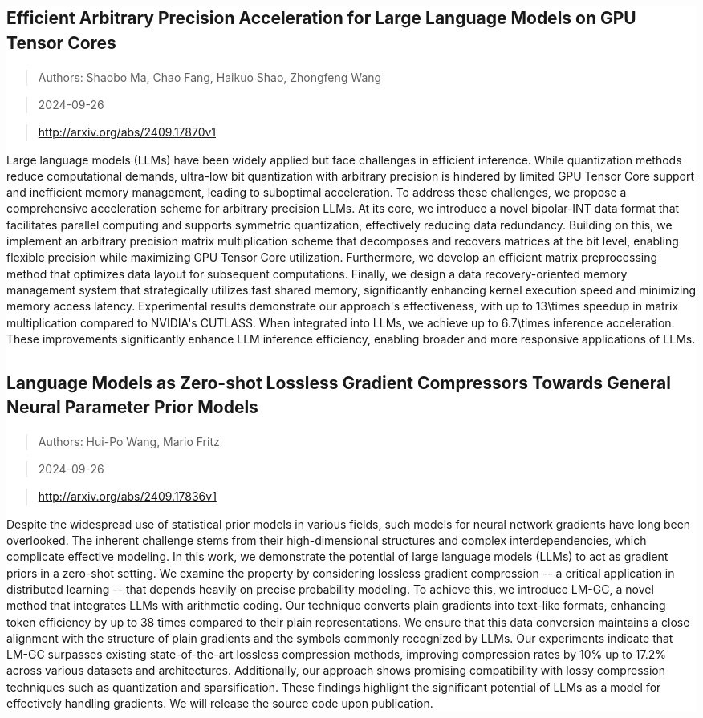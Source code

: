 
## Efficient Arbitrary Precision Acceleration for Large Language Models on GPU Tensor Cores

>Authors: Shaobo Ma, Chao Fang, Haikuo Shao, Zhongfeng Wang

>2024-09-26

> http://arxiv.org/abs/2409.17870v1

Large language models (LLMs) have been widely applied but face challenges in
efficient inference. While quantization methods reduce computational demands,
ultra-low bit quantization with arbitrary precision is hindered by limited GPU
Tensor Core support and inefficient memory management, leading to suboptimal
acceleration. To address these challenges, we propose a comprehensive
acceleration scheme for arbitrary precision LLMs. At its core, we introduce a
novel bipolar-INT data format that facilitates parallel computing and supports
symmetric quantization, effectively reducing data redundancy. Building on this,
we implement an arbitrary precision matrix multiplication scheme that
decomposes and recovers matrices at the bit level, enabling flexible precision
while maximizing GPU Tensor Core utilization. Furthermore, we develop an
efficient matrix preprocessing method that optimizes data layout for subsequent
computations. Finally, we design a data recovery-oriented memory management
system that strategically utilizes fast shared memory, significantly enhancing
kernel execution speed and minimizing memory access latency. Experimental
results demonstrate our approach's effectiveness, with up to 13\times speedup
in matrix multiplication compared to NVIDIA's CUTLASS. When integrated into
LLMs, we achieve up to 6.7\times inference acceleration. These improvements
significantly enhance LLM inference efficiency, enabling broader and more
responsive applications of LLMs.


## Language Models as Zero-shot Lossless Gradient Compressors Towards General Neural Parameter Prior Models

>Authors: Hui-Po Wang, Mario Fritz

>2024-09-26

> http://arxiv.org/abs/2409.17836v1

Despite the widespread use of statistical prior models in various fields,
such models for neural network gradients have long been overlooked. The
inherent challenge stems from their high-dimensional structures and complex
interdependencies, which complicate effective modeling. In this work, we
demonstrate the potential of large language models (LLMs) to act as gradient
priors in a zero-shot setting. We examine the property by considering lossless
gradient compression -- a critical application in distributed learning -- that
depends heavily on precise probability modeling. To achieve this, we introduce
LM-GC, a novel method that integrates LLMs with arithmetic coding. Our
technique converts plain gradients into text-like formats, enhancing token
efficiency by up to 38 times compared to their plain representations. We ensure
that this data conversion maintains a close alignment with the structure of
plain gradients and the symbols commonly recognized by LLMs. Our experiments
indicate that LM-GC surpasses existing state-of-the-art lossless compression
methods, improving compression rates by 10\% up to 17.2\% across various
datasets and architectures. Additionally, our approach shows promising
compatibility with lossy compression techniques such as quantization and
sparsification. These findings highlight the significant potential of LLMs as a
model for effectively handling gradients. We will release the source code upon
publication.
